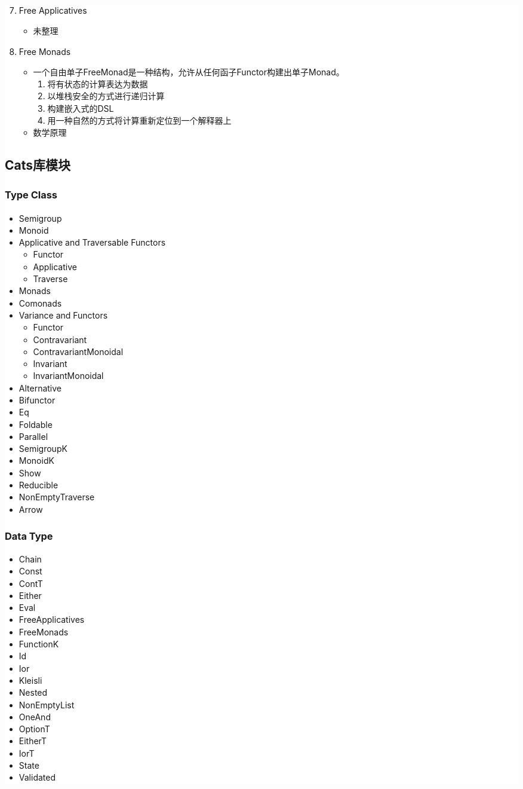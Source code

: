 7. Free Applicatives
    - 未整理

8. Free Monads
    - 一个自由单子FreeMonad是一种结构，允许从任何函子Functor构建出单子Monad。
        1. 将有状态的计算表达为数据
        2. 以堆栈安全的方式进行递归计算
        3. 构建嵌入式的DSL
        4. 用一种自然的方式将计算重新定位到一个解释器上
    - 数学原理
        


## Cats库模块

### Type Class

- Semigroup
- Monoid
- Applicative and Traversable Functors
    - Functor
    - Applicative
    - Traverse
- Monads
- Comonads
- Variance and Functors
    - Functor
    - Contravariant
    - ContravariantMonoidal
    - Invariant
    - InvariantMonoidal
- Alternative
- Bifunctor
- Eq
- Foldable
- Parallel
- SemigroupK
- MonoidK
- Show
- Reducible
- NonEmptyTraverse
- Arrow

### Data Type

- Chain
- Const
- ContT
- Either
- Eval
- FreeApplicatives
- FreeMonads
- FunctionK
- Id
- Ior
- Kleisli
- Nested
- NonEmptyList
- OneAnd
- OptionT
- EitherT
- IorT
- State
- Validated
